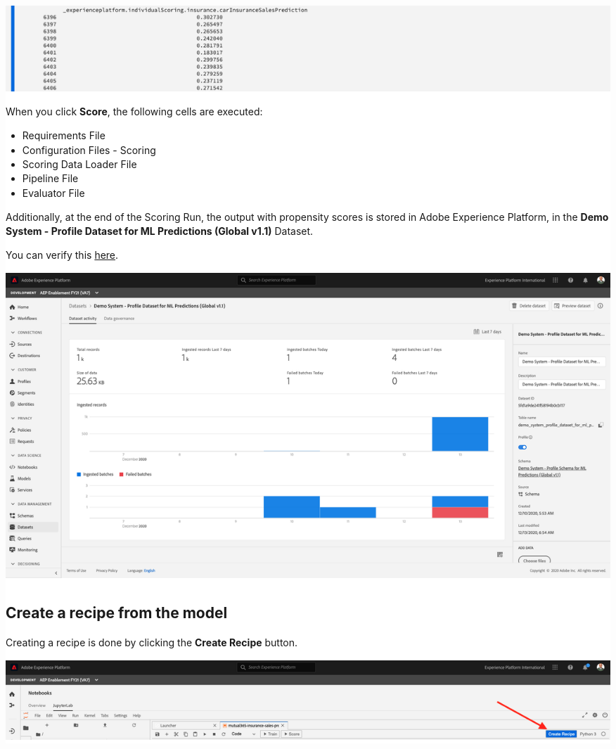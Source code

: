 ![DSW](./images/slog3.png)

When you click **Score**, the following cells are executed:

- Requirements File
- Configuration Files - Scoring
- Scoring Data Loader File
- Pipeline File
- Evaluator File

Additionally, at the end of the Scoring Run, the output with propensity scores is stored in Adobe Experience Platform, in the **Demo System - Profile Dataset for ML Predictions (Global v1.1)** Dataset.

You can verify this [here](https://experience.adobe.com/platform/dataset).

![DSW](./images/recoutput.png)

## Create a recipe from the model

Creating a recipe is done by clicking the **Create Recipe** button.

![DSW](./images/playrecipe.png)

